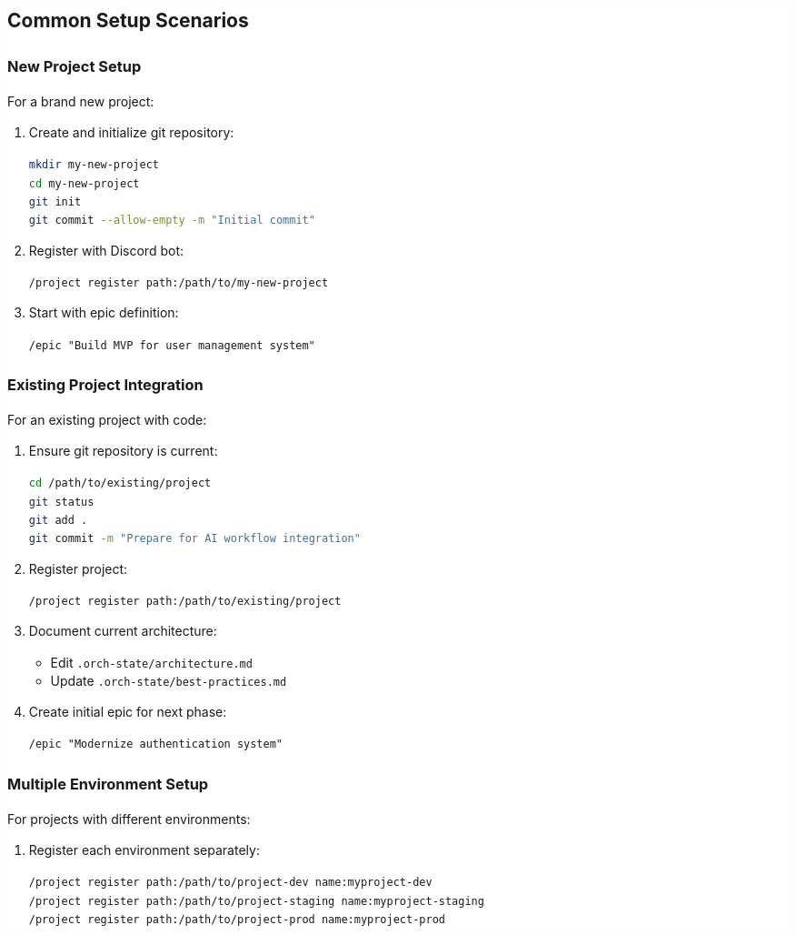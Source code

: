 ## Common Setup Scenarios

### New Project Setup

For a brand new project:

1. Create and initialize git repository:
   ```bash
   mkdir my-new-project
   cd my-new-project
   git init
   git commit --allow-empty -m "Initial commit"
   ```

2. Register with Discord bot:
   ```
   /project register path:/path/to/my-new-project
   ```

3. Start with epic definition:
   ```
   /epic "Build MVP for user management system"
   ```

### Existing Project Integration

For an existing project with code:

1. Ensure git repository is current:
   ```bash
   cd /path/to/existing/project
   git status
   git add .
   git commit -m "Prepare for AI workflow integration"
   ```

2. Register project:
   ```
   /project register path:/path/to/existing/project
   ```

3. Document current architecture:
   - Edit `.orch-state/architecture.md`
   - Update `.orch-state/best-practices.md`

4. Create initial epic for next phase:
   ```
   /epic "Modernize authentication system"
   ```

### Multiple Environment Setup

For projects with different environments:

1. Register each environment separately:
   ```
   /project register path:/path/to/project-dev name:myproject-dev
   /project register path:/path/to/project-staging name:myproject-staging
   /project register path:/path/to/project-prod name:myproject-prod
   ```
